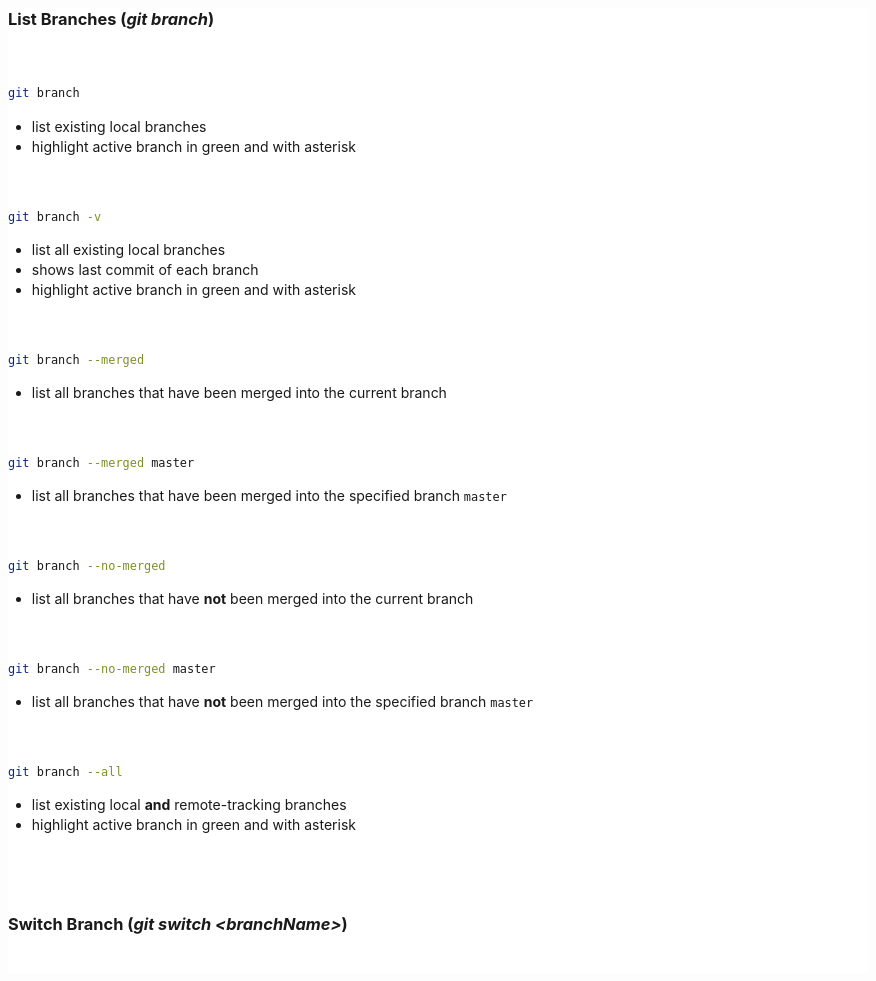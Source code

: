 ### **List Branches (_git branch_)**
<br>

```bash
git branch
```
- list existing local branches
- highlight active branch in green and with asterisk

<br>

```bash
git branch -v
```
- list all existing local branches
- shows last commit of each branch
- highlight active branch in green and with asterisk

<br>

```bash
git branch --merged
```
- list all branches that have been merged into the current branch

<br>

```bash
git branch --merged master
```
- list all branches that have been merged into the specified branch `master`

<br>

```bash
git branch --no-merged
```
- list all branches that have **not** been merged into the current branch

<br>

```bash
git branch --no-merged master
```
- list all branches that have **not** been merged into the specified branch `master`

<br>

```bash
git branch --all
```
- list existing local **and** remote-tracking branches 
- highlight active branch in green and with asterisk

<br>
<br>

### **Switch Branch (_git switch \<branchName\>_)**
<br>
